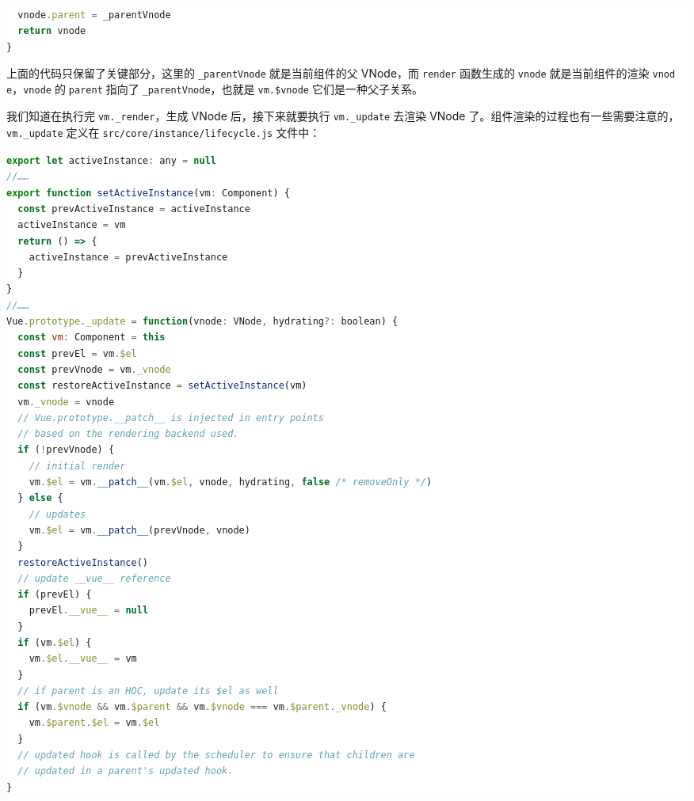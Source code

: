 ```js
  vnode.parent = _parentVnode
  return vnode
}
```

上面的代码只保留了关键部分，这里的 `_parentVnode` 就是当前组件的父 VNode，而 `render` 函数生成的 `vnode` 就是当前组件的渲染 `vnode`，`vnode` 的 `parent` 指向了 `_parentVnode`，也就是 `vm.$vnode` 它们是一种父子关系。

我们知道在执行完 `vm._render`，生成 VNode 后，接下来就要执行 `vm._update` 去渲染 VNode 了。组件渲染的过程也有一些需要注意的， `vm._update` 定义在 `src/core/instance/lifecycle.js` 文件中：

```js
export let activeInstance: any = null
//……
export function setActiveInstance(vm: Component) {
  const prevActiveInstance = activeInstance
  activeInstance = vm
  return () => {
    activeInstance = prevActiveInstance
  }
}
//……
Vue.prototype._update = function(vnode: VNode, hydrating?: boolean) {
  const vm: Component = this
  const prevEl = vm.$el
  const prevVnode = vm._vnode
  const restoreActiveInstance = setActiveInstance(vm)
  vm._vnode = vnode
  // Vue.prototype.__patch__ is injected in entry points
  // based on the rendering backend used.
  if (!prevVnode) {
    // initial render
    vm.$el = vm.__patch__(vm.$el, vnode, hydrating, false /* removeOnly */)
  } else {
    // updates
    vm.$el = vm.__patch__(prevVnode, vnode)
  }
  restoreActiveInstance()
  // update __vue__ reference
  if (prevEl) {
    prevEl.__vue__ = null
  }
  if (vm.$el) {
    vm.$el.__vue__ = vm
  }
  // if parent is an HOC, update its $el as well
  if (vm.$vnode && vm.$parent && vm.$vnode === vm.$parent._vnode) {
    vm.$parent.$el = vm.$el
  }
  // updated hook is called by the scheduler to ensure that children are
  // updated in a parent's updated hook.
}
```
